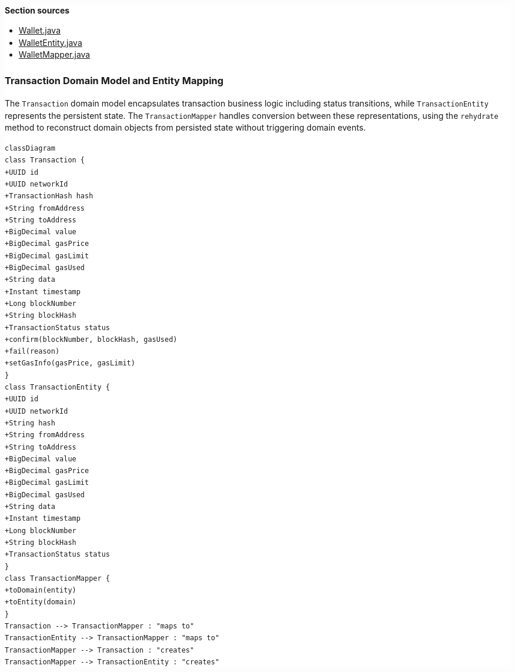 **Section sources**
- [Wallet.java](file://src/main/java/dev/bloco/wallet/hub/domain/model/Wallet.java#L27-L242)
- [WalletEntity.java](file://src/main/java/dev/bloco/wallet/hub/infra/provider/data/entity/WalletEntity.java#L27-L62)
- [WalletMapper.java](file://src/main/java/dev/bloco/wallet/hub/infra/provider/mapper/WalletMapper.java#L31-L50)

### Transaction Domain Model and Entity Mapping
The `Transaction` domain model encapsulates transaction business logic including status transitions, while `TransactionEntity` represents the persistent state. The `TransactionMapper` handles conversion between these representations, using the `rehydrate` method to reconstruct domain objects from persisted state without triggering domain events.

```mermaid
classDiagram
class Transaction {
+UUID id
+UUID networkId
+TransactionHash hash
+String fromAddress
+String toAddress
+BigDecimal value
+BigDecimal gasPrice
+BigDecimal gasLimit
+BigDecimal gasUsed
+String data
+Instant timestamp
+Long blockNumber
+String blockHash
+TransactionStatus status
+confirm(blockNumber, blockHash, gasUsed)
+fail(reason)
+setGasInfo(gasPrice, gasLimit)
}
class TransactionEntity {
+UUID id
+UUID networkId
+String hash
+String fromAddress
+String toAddress
+BigDecimal value
+BigDecimal gasPrice
+BigDecimal gasLimit
+BigDecimal gasUsed
+String data
+Instant timestamp
+Long blockNumber
+String blockHash
+TransactionStatus status
}
class TransactionMapper {
+toDomain(entity)
+toEntity(domain)
}
Transaction --> TransactionMapper : "maps to"
TransactionEntity --> TransactionMapper : "maps to"
TransactionMapper --> Transaction : "creates"
TransactionMapper --> TransactionEntity : "creates"
```
